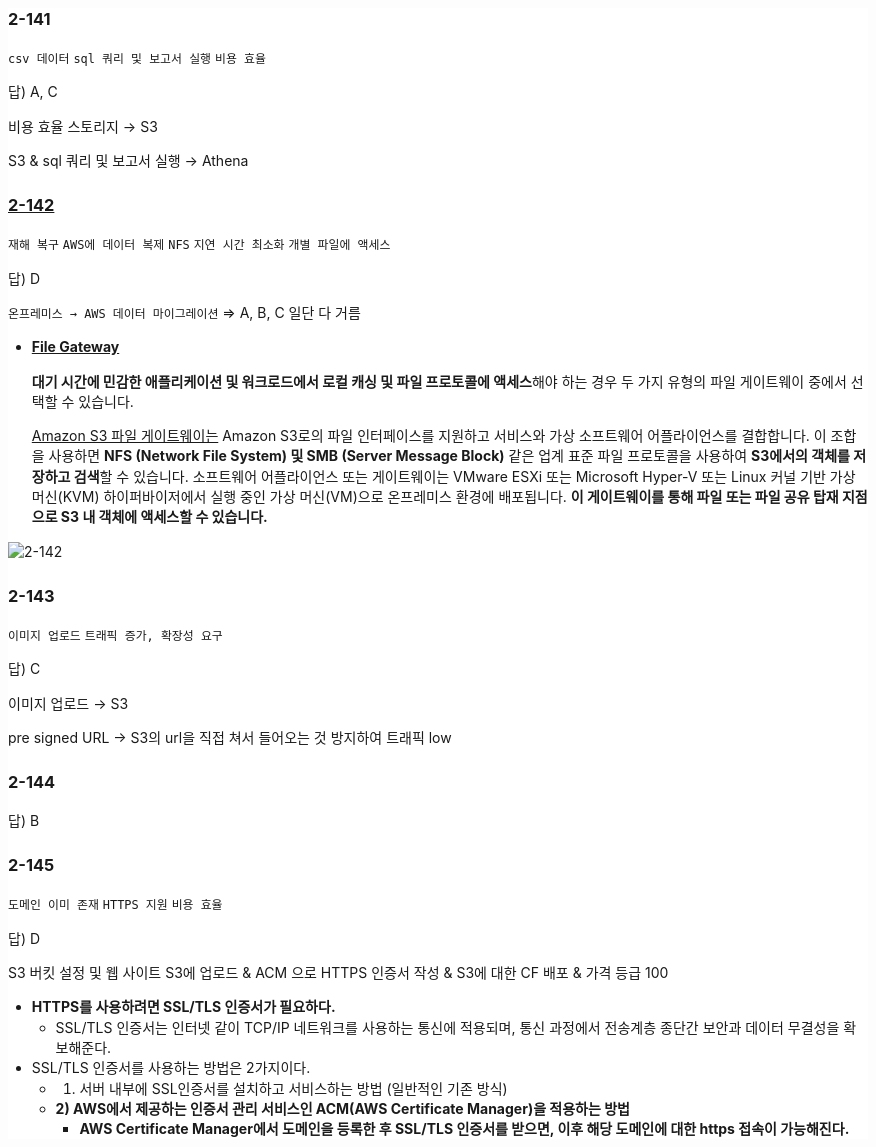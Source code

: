 ### 2-141

`csv 데이터` `sql 쿼리 및 보고서 실행` `비용 효율`

답) A, C

비용 효율 스토리지 → S3

S3 & sql 쿼리 및 보고서 실행 → Athena

### [2-142](https://www.examtopics.com/discussions/amazon/view/28068-exam-aws-certified-solutions-architect-associate-saa-c02/)

`재해 복구` `AWS에 데이터 복제` `NFS` `지연 시간 최소화` `개별 파일에 액세스`

답) D

`온프레미스 → AWS 데이터 마이그레이션` ⇒ A, B, C 일단 다 거름

- ****[File Gateway](https://aws.amazon.com/ko/storagegateway/file/)****
    
    **대기 시간에 민감한 애플리케이션 및 워크로드에서 로컬 캐싱 및 파일 프로토콜에 액세스**해야 하는 경우 두 가지 유형의 파일 게이트웨이 중에서 선택할 수 있습니다.
    
    [Amazon S3 파일 게이트웨이는](https://docs.aws.amazon.com/ko_kr/storagegateway/latest/userguide/WhatIsStorageGateway.html) Amazon S3로의 파일 인터페이스를 지원하고 서비스와 가상 소프트웨어 어플라이언스를 결합합니다. 이 조합을 사용하면 **NFS (Network File System) 및 SMB (Server Message Block)** 같은 업계 표준 파일 프로토콜을 사용하여 **S3에서의 객체를 저장하고 검색**할 수 있습니다. 소프트웨어 어플라이언스 또는 게이트웨이는 VMware ESXi 또는 Microsoft Hyper-V 또는 Linux 커널 기반 가상 머신(KVM) 하이퍼바이저에서 실행 중인 가상 머신(VM)으로 온프레미스 환경에 배포됩니다. **이 게이트웨이를 통해 파일 또는 파일 공유 탑재 지점으로 S3 내 객체에 액세스할 수 있습니다.**
    

<img width="524" alt="2-142" src="https://user-images.githubusercontent.com/70079416/185490485-c1d1ed17-4946-4bbe-8f73-13b4801d9e6c.png">

### 2-143

`이미지 업로드` `트래픽 증가, 확장성 요구`

답) C

이미지 업로드 → S3

pre signed URL → S3의 url을 직접 쳐서 들어오는 것 방지하여 트래픽 low

### 2-144

답) B

### 2-145

`도메인 이미 존재` `HTTPS 지원` `비용 효율` 

답) D

S3 버킷 설정 및 웹 사이트 S3에 업로드 & ACM 으로 HTTPS 인증서 작성 & S3에 대한 CF 배포 & 가격 등급 100

- **HTTPS를 사용하려면 SSL/TLS 인증서가 필요하다.**
    - SSL/TLS 인증서는 인터넷 같이 TCP/IP 네트워크를 사용하는 통신에 적용되며, 통신 과정에서 전송계층 종단간 보안과 데이터 무결성을 확보해준다.
- SSL/TLS 인증서를 사용하는 방법은 2가지이다.
    - 1) 서버 내부에 SSL인증서를 설치하고 서비스하는 방법 (일반적인 기존 방식)
    - **2) AWS에서 제공하는 인증서 관리 서비스인 ACM(AWS Certificate Manager)을 적용하는 방법**
        - **AWS Certificate Manager에서 도메인을 등록한 후 SSL/TLS 인증서를 받으면, 이후 해당 도메인에 대한 https 접속이 가능해진다.**
